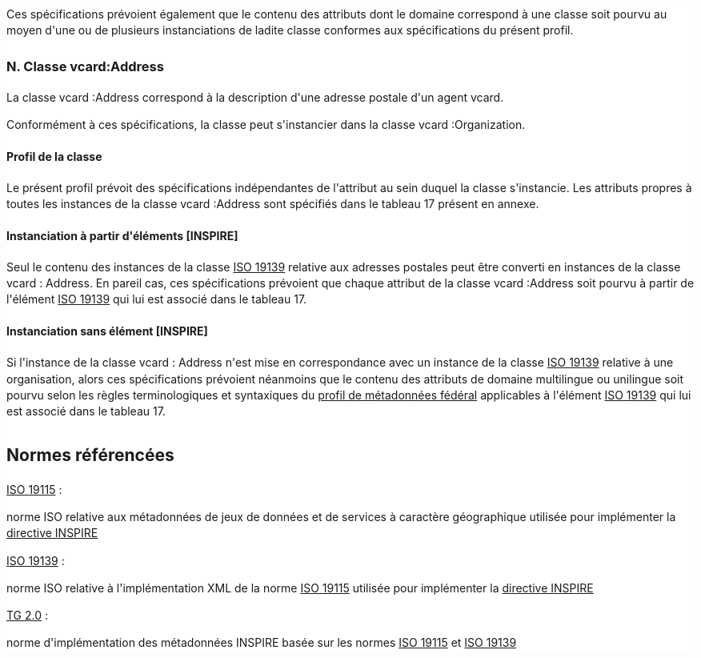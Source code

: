 Ces spécifications prévoient également que le contenu des attributs dont le domaine correspond à une classe soit pourvu au moyen d&#39;une ou de plusieurs instanciations de ladite classe conformes aux spécifications du présent profil.


### N. Classe vcard:Address

La classe vcard :Address correspond à la description d&#39;une adresse postale d&#39;un agent vcard.

Conformément à ces spécifications, la classe peut s&#39;instancier dans la classe vcard :Organization.

#### Profil de la classe

Le présent profil prévoit des spécifications indépendantes de l&#39;attribut au sein duquel la classe s&#39;instancie. Les attributs propres à toutes les instances de la classe vcard :Address sont spécifiés dans le tableau 17 présent en annexe.

#### Instanciation à partir d'éléments [INSPIRE]

Seul le contenu des instances de la classe [ISO 19139](#ISO19139) relative aux adresses postales peut être converti en instances de la classe vcard : Address. En pareil cas, ces spécifications prévoient que chaque attribut de la classe vcard :Address soit pourvu à partir de l&#39;élément [ISO 19139](#ISO19139) qui lui est associé dans le tableau 17.

#### Instanciation sans élément [INSPIRE]

Si l&#39;instance de la classe vcard : Address n&#39;est mise en correspondance avec un instance de la classe [ISO 19139](#ISO19139) relative à une organisation, alors ces spécifications prévoient néanmoins que le contenu des attributs de domaine multilingue ou unilingue soit pourvu selon les règles terminologiques et syntaxiques du [profil de métadonnées fédéral](#profildemétadonnéesfédéral) applicables à l&#39;élément [ISO 19139](#ISO19139) qui lui est associé dans le tableau 17.

## Normes référencées

<a id="ISO19115"></a>
[ISO 19115](https://www.iso.org/standard/26020.html) : 

norme ISO relative aux métadonnées de jeux de données et de services à caractère géographique utilisée pour implémenter la [directive INSPIRE](https://eur-lex.europa.eu/legal-content/EN/TXT/PDF/?uri=CELEX:32007L0002&from=FR)

<a id="ISO19139"></a>
[ISO 19139](https://www.iso.org/fr/standard/32557.htm) : 

norme ISO relative à l&#39;implémentation XML de la norme [ISO 19115](#ISO19115) utilisée pour implémenter la [directive INSPIRE](https://eur-lex.europa.eu/legal-content/EN/TXT/PDF/?uri=CELEX:32007L0002&from=FR)

<a id="TG2"></a>
[TG 2.0](https://inspire.ec.europa.eu/id/document/tg/metadata-iso19139) : 

norme d&#39;implémentation des métadonnées INSPIRE basée sur les normes [ISO 19115](#ISO19115) et [ISO 19139](#ISO19139)


[^1]: Les niveaux applicables sont obligatoire (M), recommandé (R), optionnel (O) et interdit (W). Ce dernier cas de figure n&#39;est applicable que pour les attributs des classes dcat :Catalog et dcat :Dataset qui s&#39;instancient dans la même classe, pour éviter des instanciations en cascade.